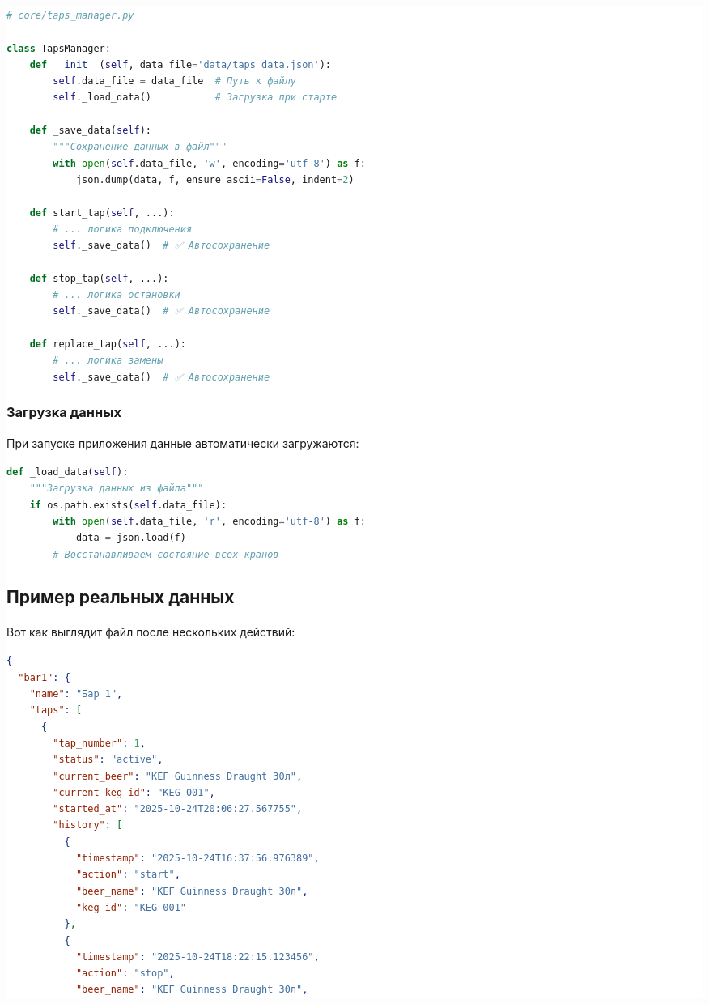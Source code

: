 ```python
# core/taps_manager.py

class TapsManager:
    def __init__(self, data_file='data/taps_data.json'):
        self.data_file = data_file  # Путь к файлу
        self._load_data()           # Загрузка при старте

    def _save_data(self):
        """Сохранение данных в файл"""
        with open(self.data_file, 'w', encoding='utf-8') as f:
            json.dump(data, f, ensure_ascii=False, indent=2)

    def start_tap(self, ...):
        # ... логика подключения
        self._save_data()  # ✅ Автосохранение

    def stop_tap(self, ...):
        # ... логика остановки
        self._save_data()  # ✅ Автосохранение

    def replace_tap(self, ...):
        # ... логика замены
        self._save_data()  # ✅ Автосохранение
```

### Загрузка данных

При запуске приложения данные автоматически загружаются:

```python
def _load_data(self):
    """Загрузка данных из файла"""
    if os.path.exists(self.data_file):
        with open(self.data_file, 'r', encoding='utf-8') as f:
            data = json.load(f)
        # Восстанавливаем состояние всех кранов
```

## Пример реальных данных

Вот как выглядит файл после нескольких действий:

```json
{
  "bar1": {
    "name": "Бар 1",
    "taps": [
      {
        "tap_number": 1,
        "status": "active",
        "current_beer": "КЕГ Guinness Draught 30л",
        "current_keg_id": "KEG-001",
        "started_at": "2025-10-24T20:06:27.567755",
        "history": [
          {
            "timestamp": "2025-10-24T16:37:56.976389",
            "action": "start",
            "beer_name": "КЕГ Guinness Draught 30л",
            "keg_id": "KEG-001"
          },
          {
            "timestamp": "2025-10-24T18:22:15.123456",
            "action": "stop",
            "beer_name": "КЕГ Guinness Draught 30л",
```